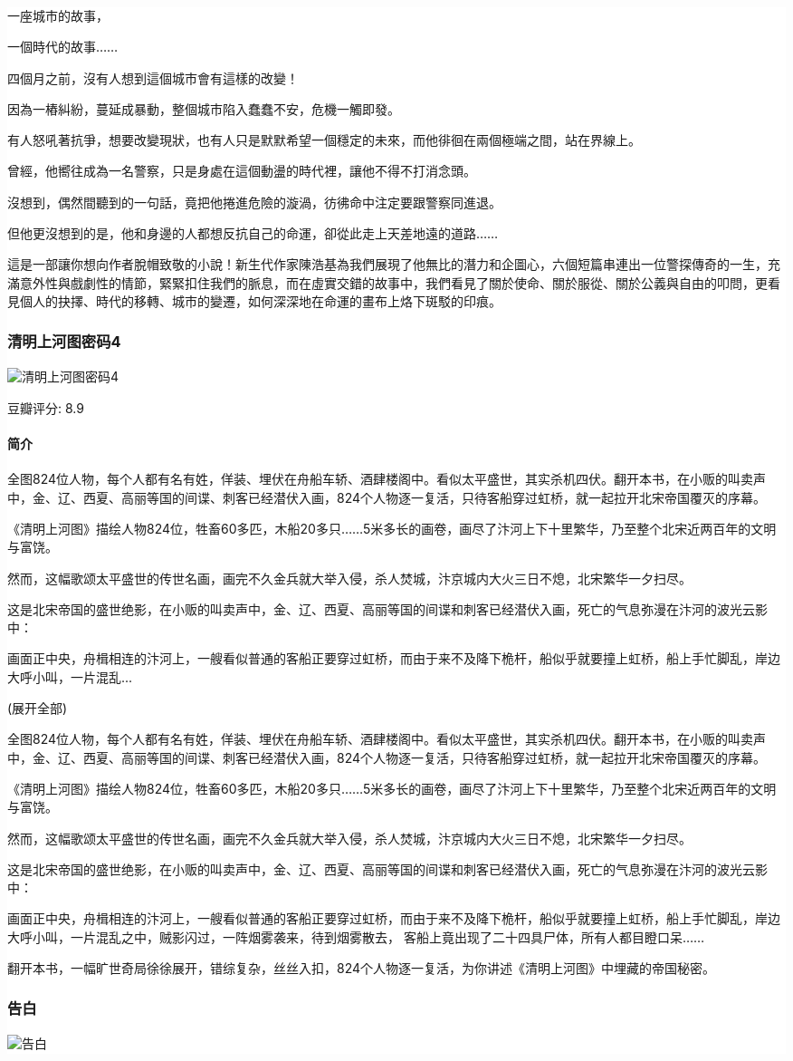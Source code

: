 一座城市的故事，

一個時代的故事……

四個月之前，沒有人想到這個城市會有這樣的改變！

因為一樁糾紛，蔓延成暴動，整個城市陷入蠢蠢不安，危機一觸即發。

有人怒吼著抗爭，想要改變現狀，也有人只是默默希望一個穩定的未來，而他徘徊在兩個極端之間，站在界線上。

曾經，他嚮往成為一名警察，只是身處在這個動盪的時代裡，讓他不得不打消念頭。

沒想到，偶然間聽到的一句話，竟把他捲進危險的漩渦，彷彿命中注定要跟警察同進退。

但他更沒想到的是，他和身邊的人都想反抗自己的命運，卻從此走上天差地遠的道路……

這是一部讓你想向作者脫帽致敬的小說！新生代作家陳浩基為我們展現了他無比的潛力和企圖心，六個短篇串連出一位警探傳奇的一生，充滿意外性與戲劇性的情節，緊緊扣住我們的脈息，而在虛實交錯的故事中，我們看見了關於使命、關於服從、關於公義與自由的叩問，更看見個人的抉擇、時代的移轉、城市的變遷，如何深深地在命運的畫布上烙下斑駁的印痕。



### 清明上河图密码4

![清明上河图密码4](https://img1.doubanio.com/view/subject/l/public/s29442269.jpg)

豆瓣评分: 8.9

#### 简介

全图824位人物，每个人都有名有姓，佯装、埋伏在舟船车轿、酒肆楼阁中。看似太平盛世，其实杀机四伏。翻开本书，在小贩的叫卖声中，金、辽、西夏、高丽等国的间谍、刺客已经潜伏入画，824个人物逐一复活，只待客船穿过虹桥，就一起拉开北宋帝国覆灭的序幕。

《清明上河图》描绘人物824位，牲畜60多匹，木船20多只……5米多长的画卷，画尽了汴河上下十里繁华，乃至整个北宋近两百年的文明与富饶。

然而，这幅歌颂太平盛世的传世名画，画完不久金兵就大举入侵，杀人焚城，汴京城内大火三日不熄，北宋繁华一夕扫尽。

这是北宋帝国的盛世绝影，在小贩的叫卖声中，金、辽、西夏、高丽等国的间谍和刺客已经潜伏入画，死亡的气息弥漫在汴河的波光云影中：

画面正中央，舟楫相连的汴河上，一艘看似普通的客船正要穿过虹桥，而由于来不及降下桅杆，船似乎就要撞上虹桥，船上手忙脚乱，岸边大呼小叫，一片混乱...

(展开全部)

全图824位人物，每个人都有名有姓，佯装、埋伏在舟船车轿、酒肆楼阁中。看似太平盛世，其实杀机四伏。翻开本书，在小贩的叫卖声中，金、辽、西夏、高丽等国的间谍、刺客已经潜伏入画，824个人物逐一复活，只待客船穿过虹桥，就一起拉开北宋帝国覆灭的序幕。

《清明上河图》描绘人物824位，牲畜60多匹，木船20多只……5米多长的画卷，画尽了汴河上下十里繁华，乃至整个北宋近两百年的文明与富饶。

然而，这幅歌颂太平盛世的传世名画，画完不久金兵就大举入侵，杀人焚城，汴京城内大火三日不熄，北宋繁华一夕扫尽。

这是北宋帝国的盛世绝影，在小贩的叫卖声中，金、辽、西夏、高丽等国的间谍和刺客已经潜伏入画，死亡的气息弥漫在汴河的波光云影中：

画面正中央，舟楫相连的汴河上，一艘看似普通的客船正要穿过虹桥，而由于来不及降下桅杆，船似乎就要撞上虹桥，船上手忙脚乱，岸边大呼小叫，一片混乱之中，贼影闪过，一阵烟雾袭来，待到烟雾散去， 客船上竟出现了二十四具尸体，所有人都目瞪口呆……

翻开本书，一幅旷世奇局徐徐展开，错综复杂，丝丝入扣，824个人物逐一复活，为你讲述《清明上河图》中埋藏的帝国秘密。



### 告白

![告白](https://img3.doubanio.com/view/subject/l/public/s3931802.jpg)
